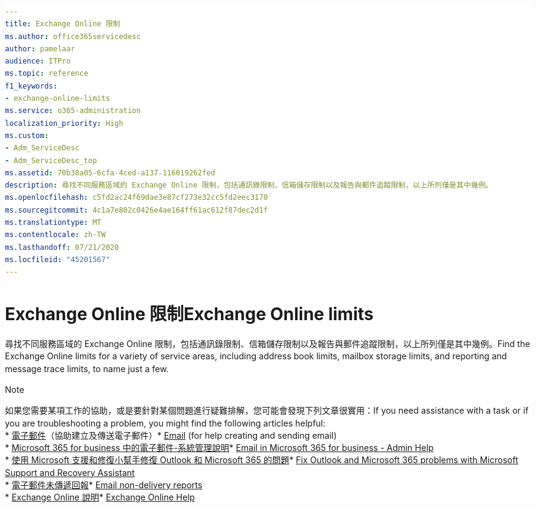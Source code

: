 ```yaml
---
title: Exchange Online 限制
ms.author: office365servicedesc
author: pamelaar
audience: ITPro
ms.topic: reference
f1_keywords:
- exchange-online-limits
ms.service: o365-administration
localization_priority: High
ms.custom:
- Adm_ServiceDesc
- Adm_ServiceDesc_top
ms.assetid: 70b38a05-6cfa-4ced-a137-116019262fed
description: 尋找不同服務區域的 Exchange Online 限制，包括通訊錄限制、信箱儲存限制以及報告與郵件追蹤限制，以上所列僅是其中幾例。
ms.openlocfilehash: c5fd2ac24f69dae3e87cf273e32cc5fd2eec3170
ms.sourcegitcommit: 4c1a7e802c0426e4ae164ff61ac612f87dec2d1f
ms.translationtype: MT
ms.contentlocale: zh-TW
ms.lasthandoff: 07/21/2020
ms.locfileid: "45201567"
---
```

# <a name="exchange-online-limits"></a><span data-ttu-id="0b9f4-103">Exchange Online 限制</span><span class="sxs-lookup"><span data-stu-id="0b9f4-103">Exchange Online limits</span></span>

<span data-ttu-id="0b9f4-104">尋找不同服務區域的 Exchange Online 限制，包括通訊錄限制、信箱儲存限制以及報告與郵件追蹤限制，以上所列僅是其中幾例。</span><span class="sxs-lookup"><span data-stu-id="0b9f4-104">Find the Exchange Online limits for a variety of service areas, including address book limits, mailbox storage limits, and reporting and message trace limits, to name just a few.</span></span>

> [!NOTE]
> <span data-ttu-id="0b9f4-105">如果您需要某項工作的協助，或是要針對某個問題進行疑難排解，您可能會發現下列文章很實用：</span><span class="sxs-lookup"><span data-stu-id="0b9f4-105">If you need assistance with a task or if you are troubleshooting a problem, you might find the following articles helpful:</span></span>  <br/> <span data-ttu-id="0b9f4-106">\*  [電子郵件](https://support.office.com/article/94275804-7147-4332-9ccd-5d421760a9ed)（協助建立及傳送電子郵件）</span><span class="sxs-lookup"><span data-stu-id="0b9f4-106">\*  [Email](https://support.office.com/article/94275804-7147-4332-9ccd-5d421760a9ed) (for help creating and sending email)</span></span>  <br/> <span data-ttu-id="0b9f4-107">\*  [Microsoft 365 for business 中的電子郵件-系統管理說明](https://go.microsoft.com/fwlink/?linkid=529722)</span><span class="sxs-lookup"><span data-stu-id="0b9f4-107">\*  [Email in Microsoft 365 for business - Admin Help](https://go.microsoft.com/fwlink/?linkid=529722)</span></span> <br/>   <span data-ttu-id="0b9f4-108">\*  [使用 Microsoft 支援和修復小幫手修復 Outlook 和 Microsoft 365 的問題](https://diagnostics.office.com/)</span><span class="sxs-lookup"><span data-stu-id="0b9f4-108">\*  [Fix Outlook and Microsoft 365 problems with Microsoft Support and Recovery Assistant](https://diagnostics.office.com/)</span></span> <br/>  <span data-ttu-id="0b9f4-109">\*  [電子郵件未傳遞回報](https://go.microsoft.com/fwlink/?linkid=526653)</span><span class="sxs-lookup"><span data-stu-id="0b9f4-109">\*  [Email non-delivery reports](https://go.microsoft.com/fwlink/?linkid=526653)</span></span> <br/> <span data-ttu-id="0b9f4-110">\*  [Exchange Online 說明](https://go.microsoft.com/fwlink/?linkid=825607)</span><span class="sxs-lookup"><span data-stu-id="0b9f4-110">\*  [Exchange Online Help](https://go.microsoft.com/fwlink/?linkid=825607)</span></span>
